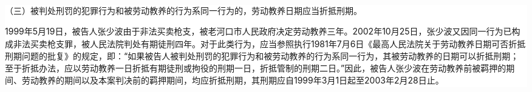 （三）被判处刑罚的犯罪行为和被劳动教养的行为系同一行为的，劳动教养日期应当折抵刑期。

1999年5月19日，被告人张少波由于非法买卖枪支，被老河口市人民政府决定劳动教养三年。2002年10月25日，张少波又因同一行为已构成非法买卖枪支罪，被人民法院判处有期徒刑四年。对于此类行为，应当参照执行1981年7月6日《最高人民法院关于劳动教养日期可否折抵刑期问题的批复》的规定，即：“如果被告人被判处刑罚的犯罪行为和被劳动教养的行为系同一行为，其被劳动教养的日期可以折抵刑期；至于折抵办法，应以劳动教养一日折抵有期徒刑或拘役的刑期一日，折抵管制的刑期二日。”因此，被告人张少波在劳动教养前被羁押的期间、劳动教养的期间以及本案判决前的羁押期间，均应折抵刑期，其刑期应自1999年3月1日起至2003年2月28日止。
